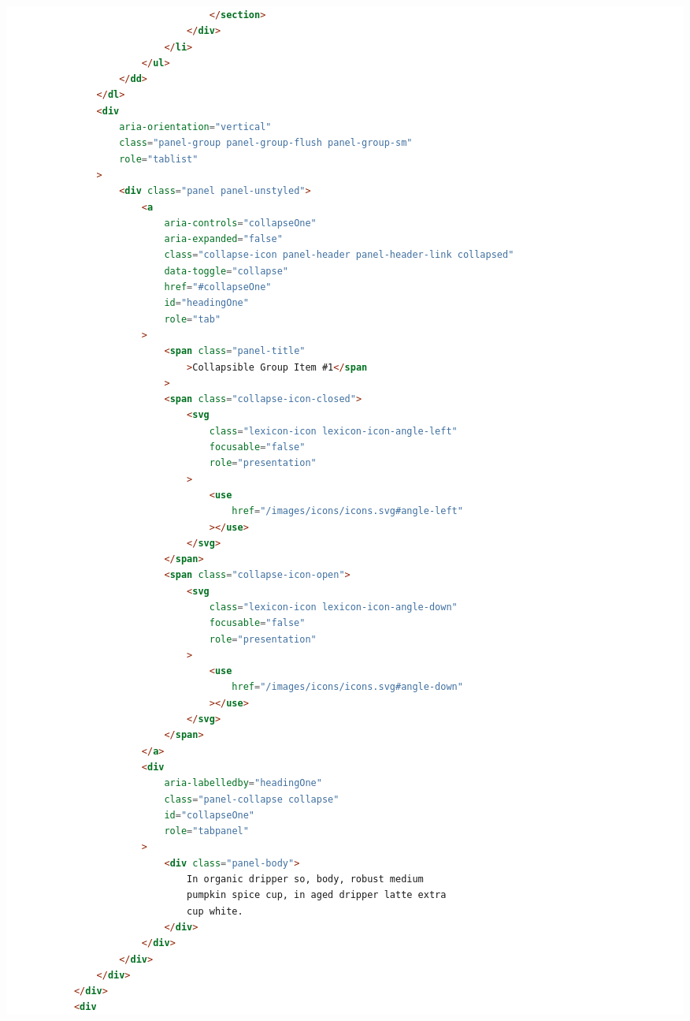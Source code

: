 ```html
									</section>
								</div>
							</li>
						</ul>
					</dd>
				</dl>
				<div
					aria-orientation="vertical"
					class="panel-group panel-group-flush panel-group-sm"
					role="tablist"
				>
					<div class="panel panel-unstyled">
						<a
							aria-controls="collapseOne"
							aria-expanded="false"
							class="collapse-icon panel-header panel-header-link collapsed"
							data-toggle="collapse"
							href="#collapseOne"
							id="headingOne"
							role="tab"
						>
							<span class="panel-title"
								>Collapsible Group Item #1</span
							>
							<span class="collapse-icon-closed">
								<svg
									class="lexicon-icon lexicon-icon-angle-left"
									focusable="false"
									role="presentation"
								>
									<use
										href="/images/icons/icons.svg#angle-left"
									></use>
								</svg>
							</span>
							<span class="collapse-icon-open">
								<svg
									class="lexicon-icon lexicon-icon-angle-down"
									focusable="false"
									role="presentation"
								>
									<use
										href="/images/icons/icons.svg#angle-down"
									></use>
								</svg>
							</span>
						</a>
						<div
							aria-labelledby="headingOne"
							class="panel-collapse collapse"
							id="collapseOne"
							role="tabpanel"
						>
							<div class="panel-body">
								In organic dripper so, body, robust medium
								pumpkin spice cup, in aged dripper latte extra
								cup white.
							</div>
						</div>
					</div>
				</div>
			</div>
			<div
```